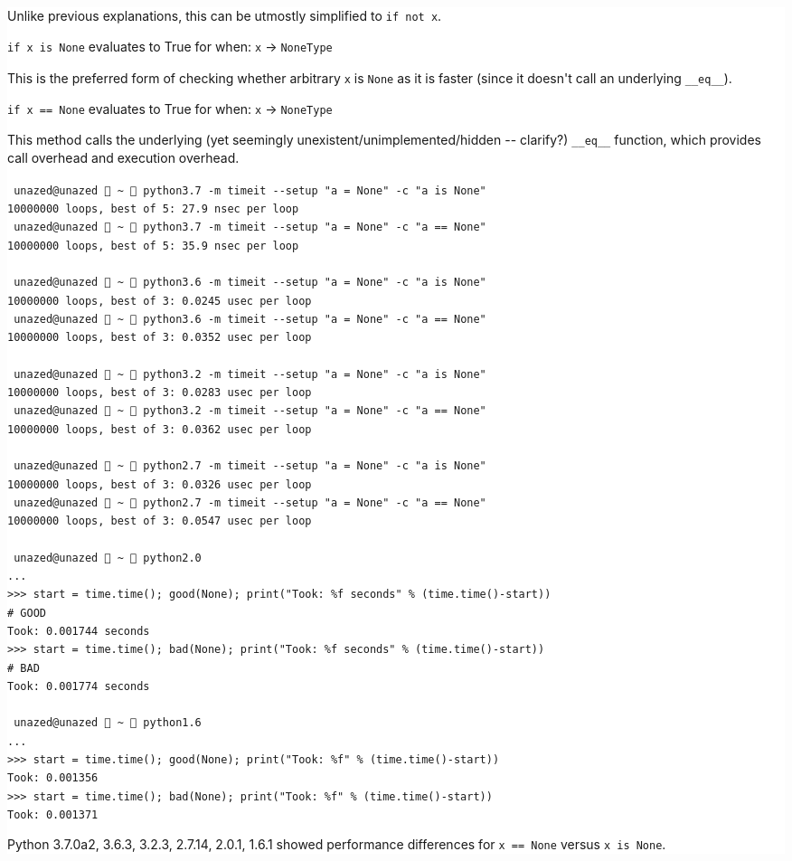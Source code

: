 Unlike previous explanations, this can be utmostly simplified to `if not x`.


`if x is None` evaluates to True for when: `x` -> `NoneType`
              
This is the preferred form of checking whether arbitrary `x` is `None` as it is faster (since it doesn't call an underlying `__eq__`).


`if x == None` evaluates to True for when: `x` -> `NoneType`
              
This method calls the underlying (yet seemingly unexistent/unimplemented/hidden -- clarify?) `__eq__` function, which provides call overhead and execution overhead.


```
 unazed@unazed  ~  python3.7 -m timeit --setup "a = None" -c "a is None" 
10000000 loops, best of 5: 27.9 nsec per loop
 unazed@unazed  ~  python3.7 -m timeit --setup "a = None" -c "a == None" 
10000000 loops, best of 5: 35.9 nsec per loop

 unazed@unazed  ~  python3.6 -m timeit --setup "a = None" -c "a is None"
10000000 loops, best of 3: 0.0245 usec per loop
 unazed@unazed  ~  python3.6 -m timeit --setup "a = None" -c "a == None"
10000000 loops, best of 3: 0.0352 usec per loop

 unazed@unazed  ~  python3.2 -m timeit --setup "a = None" -c "a is None" 
10000000 loops, best of 3: 0.0283 usec per loop               
 unazed@unazed  ~  python3.2 -m timeit --setup "a = None" -c "a == None" 
10000000 loops, best of 3: 0.0362 usec per loop

 unazed@unazed  ~  python2.7 -m timeit --setup "a = None" -c "a is None" 
10000000 loops, best of 3: 0.0326 usec per loop
 unazed@unazed  ~  python2.7 -m timeit --setup "a = None" -c "a == None" 
10000000 loops, best of 3: 0.0547 usec per loop

 unazed@unazed  ~  python2.0
...
>>> start = time.time(); good(None); print("Took: %f seconds" % (time.time()-start))
# GOOD
Took: 0.001744 seconds
>>> start = time.time(); bad(None); print("Took: %f seconds" % (time.time()-start))
# BAD
Took: 0.001774 seconds

 unazed@unazed  ~  python1.6
... 
>>> start = time.time(); good(None); print("Took: %f" % (time.time()-start))
Took: 0.001356
>>> start = time.time(); bad(None); print("Took: %f" % (time.time()-start))
Took: 0.001371

```

Python 3.7.0a2, 3.6.3, 3.2.3, 2.7.14, 2.0.1, 1.6.1 showed performance differences for `x == None` versus `x is None`.
